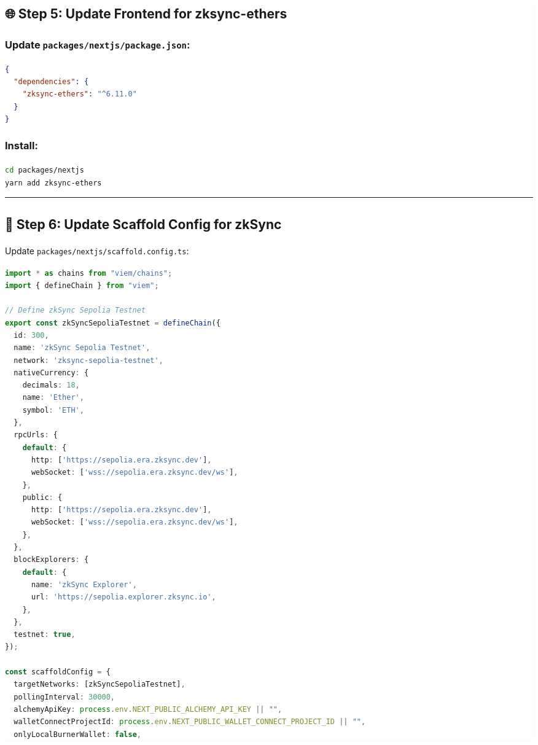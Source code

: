 
## 🌐 Step 5: Update Frontend for zksync-ethers

### Update `packages/nextjs/package.json`:

```json
{
  "dependencies": {
    "zksync-ethers": "^6.11.0"
  }
}
```

### Install:

```bash
cd packages/nextjs
yarn add zksync-ethers
```

---

## 🔌 Step 6: Update Scaffold Config for zkSync

Update `packages/nextjs/scaffold.config.ts`:

```typescript
import * as chains from "viem/chains";
import { defineChain } from "viem";

// Define zkSync Sepolia Testnet
export const zkSyncSepoliaTestnet = defineChain({
  id: 300,
  name: 'zkSync Sepolia Testnet',
  network: 'zksync-sepolia-testnet',
  nativeCurrency: {
    decimals: 18,
    name: 'Ether',
    symbol: 'ETH',
  },
  rpcUrls: {
    default: {
      http: ['https://sepolia.era.zksync.dev'],
      webSocket: ['wss://sepolia.era.zksync.dev/ws'],
    },
    public: {
      http: ['https://sepolia.era.zksync.dev'],
      webSocket: ['wss://sepolia.era.zksync.dev/ws'],
    },
  },
  blockExplorers: {
    default: {
      name: 'zkSync Explorer',
      url: 'https://sepolia.explorer.zksync.io',
    },
  },
  testnet: true,
});

const scaffoldConfig = {
  targetNetworks: [zkSyncSepoliaTestnet],
  pollingInterval: 30000,
  alchemyApiKey: process.env.NEXT_PUBLIC_ALCHEMY_API_KEY || "",
  walletConnectProjectId: process.env.NEXT_PUBLIC_WALLET_CONNECT_PROJECT_ID || "",
  onlyLocalBurnerWallet: false,
```